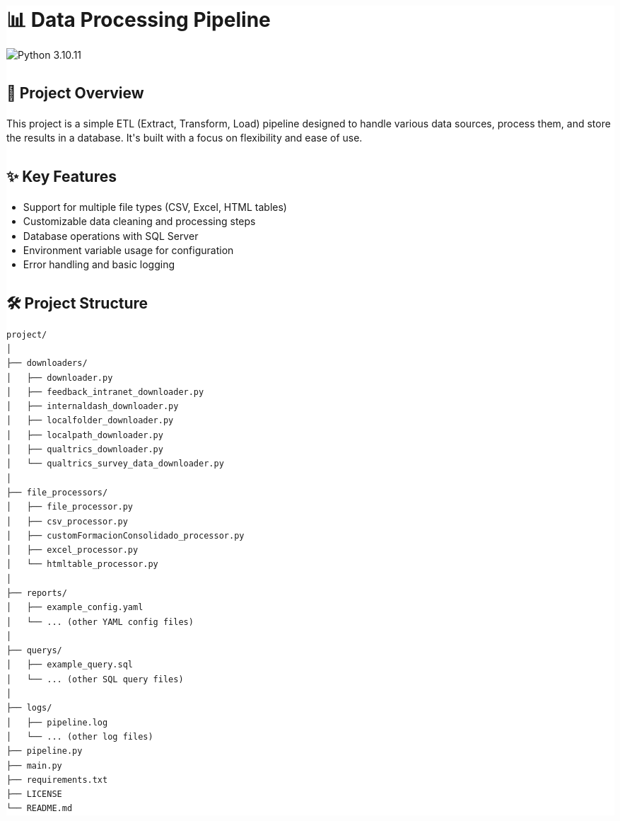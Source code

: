 # 📊 Data Processing Pipeline

![Python 3.10.11](https://img.shields.io/badge/Python-3.10.11-blue.svg)

## 🔎 Project Overview

This project is a simple ETL (Extract, Transform, Load) pipeline designed to handle various data sources, process them, and store the results in a database. It's built with a focus on
flexibility and ease of use.

## ✨ Key Features

- Support for multiple file types (CSV, Excel, HTML tables)
- Customizable data cleaning and processing steps
- Database operations with SQL Server
- Environment variable usage for configuration
- Error handling and basic logging

## 🛠️ Project Structure

```
project/
│
├── downloaders/
│   ├── downloader.py
│   ├── feedback_intranet_downloader.py
│   ├── internaldash_downloader.py
│   ├── localfolder_downloader.py
│   ├── localpath_downloader.py
│   ├── qualtrics_downloader.py
│   └── qualtrics_survey_data_downloader.py
│
├── file_processors/
│   ├── file_processor.py
│   ├── csv_processor.py
│   ├── customFormacionConsolidado_processor.py
│   ├── excel_processor.py
│   └── htmltable_processor.py
│
├── reports/
│   ├── example_config.yaml
│   └── ... (other YAML config files)
│
├── querys/
│   ├── example_query.sql
│   └── ... (other SQL query files)
│
├── logs/
│   ├── pipeline.log
│   └── ... (other log files)
├── pipeline.py
├── main.py
├── requirements.txt
├── LICENSE
└── README.md
```
